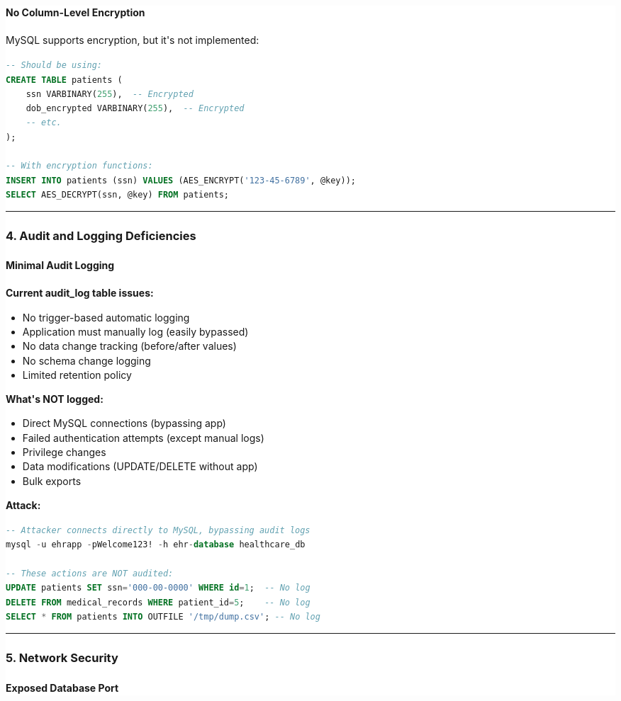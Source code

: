 
#### No Column-Level Encryption

MySQL supports encryption, but it's not implemented:

```sql
-- Should be using:
CREATE TABLE patients (
    ssn VARBINARY(255),  -- Encrypted
    dob_encrypted VARBINARY(255),  -- Encrypted
    -- etc.
);

-- With encryption functions:
INSERT INTO patients (ssn) VALUES (AES_ENCRYPT('123-45-6789', @key));
SELECT AES_DECRYPT(ssn, @key) FROM patients;
```

---

### 4. Audit and Logging Deficiencies

#### Minimal Audit Logging

**Current audit_log table issues:**
- No trigger-based automatic logging
- Application must manually log (easily bypassed)
- No data change tracking (before/after values)
- No schema change logging
- Limited retention policy

**What's NOT logged:**
- Direct MySQL connections (bypassing app)
- Failed authentication attempts (except manual logs)
- Privilege changes
- Data modifications (UPDATE/DELETE without app)
- Bulk exports

**Attack:**
```sql
-- Attacker connects directly to MySQL, bypassing audit logs
mysql -u ehrapp -pWelcome123! -h ehr-database healthcare_db

-- These actions are NOT audited:
UPDATE patients SET ssn='000-00-0000' WHERE id=1;  -- No log
DELETE FROM medical_records WHERE patient_id=5;    -- No log
SELECT * FROM patients INTO OUTFILE '/tmp/dump.csv'; -- No log
```

---

### 5. Network Security

#### Exposed Database Port

